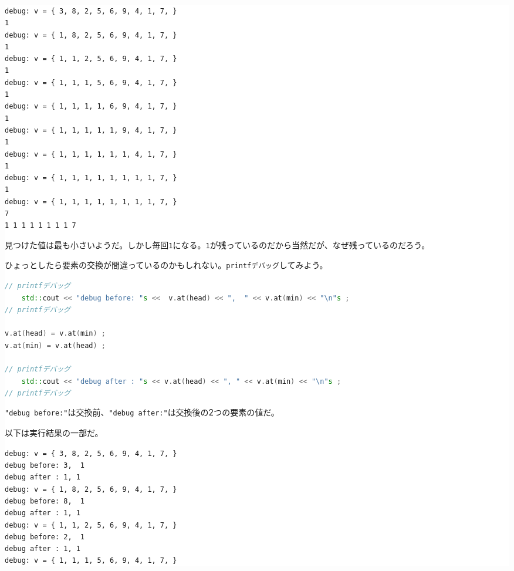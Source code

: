 ~~~
debug: v = { 3, 8, 2, 5, 6, 9, 4, 1, 7, }
1
debug: v = { 1, 8, 2, 5, 6, 9, 4, 1, 7, }
1
debug: v = { 1, 1, 2, 5, 6, 9, 4, 1, 7, }
1
debug: v = { 1, 1, 1, 5, 6, 9, 4, 1, 7, }
1
debug: v = { 1, 1, 1, 1, 6, 9, 4, 1, 7, }
1
debug: v = { 1, 1, 1, 1, 1, 9, 4, 1, 7, }
1
debug: v = { 1, 1, 1, 1, 1, 1, 4, 1, 7, }
1
debug: v = { 1, 1, 1, 1, 1, 1, 1, 1, 7, }
1
debug: v = { 1, 1, 1, 1, 1, 1, 1, 1, 7, }
7
1 1 1 1 1 1 1 1 7 
~~~

見つけた値は最も小さいようだ。しかし毎回`1`になる。`1`が残っているのだから当然だが、なぜ残っているのだろう。

ひょっとしたら要素の交換が間違っているのかもしれない。`printfデバッグ`してみよう。

~~~cpp
// printfデバッグ 
    std::cout << "debug before: "s <<  v.at(head) << ",  " << v.at(min) << "\n"s ;
// printfデバッグ

v.at(head) = v.at(min) ;
v.at(min) = v.at(head) ;

// printfデバッグ
    std::cout << "debug after : "s << v.at(head) << ", " << v.at(min) << "\n"s ;
// printfデバッグ
~~~

`"debug before:"`は交換前、`"debug after:"`は交換後の2つの要素の値だ。

以下は実行結果の一部だ。

~~~
debug: v = { 3, 8, 2, 5, 6, 9, 4, 1, 7, }
debug before: 3,  1
debug after : 1, 1
debug: v = { 1, 8, 2, 5, 6, 9, 4, 1, 7, }
debug before: 8,  1
debug after : 1, 1
debug: v = { 1, 1, 2, 5, 6, 9, 4, 1, 7, }
debug before: 2,  1
debug after : 1, 1
debug: v = { 1, 1, 1, 5, 6, 9, 4, 1, 7, }
~~~
